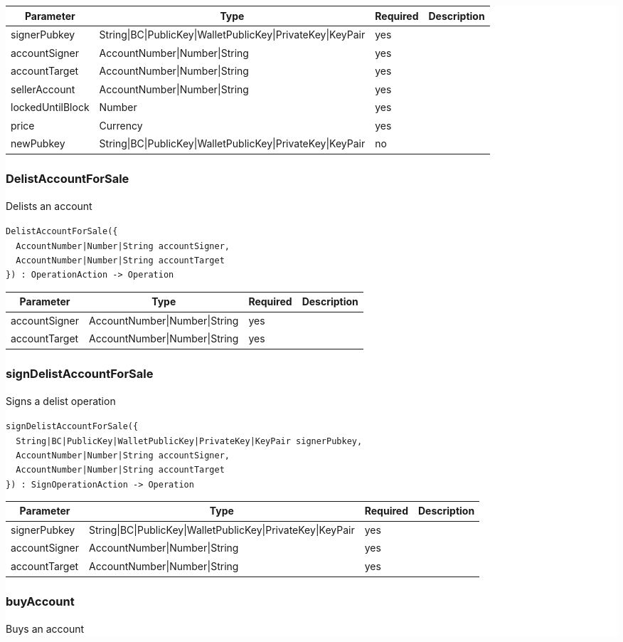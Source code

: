 | Parameter | Type | Required | Description |
|---|---|---|---|
|signerPubkey|String\|BC\|PublicKey\|WalletPublicKey\|PrivateKey\|KeyPair|yes||
|accountSigner|AccountNumber\|Number\|String|yes||
|accountTarget|AccountNumber\|Number\|String|yes||
|sellerAccount|AccountNumber\|Number\|String|yes||
|lockedUntilBlock|Number|yes||
|price|Currency|yes||
|newPubkey|String\|BC\|PublicKey\|WalletPublicKey\|PrivateKey\|KeyPair|no||
### DelistAccountForSale

Delists an account

```
DelistAccountForSale({
  AccountNumber|Number|String accountSigner, 
  AccountNumber|Number|String accountTarget
}) : OperationAction -> Operation
```

| Parameter | Type | Required | Description |
|---|---|---|---|
|accountSigner|AccountNumber\|Number\|String|yes||
|accountTarget|AccountNumber\|Number\|String|yes||
### signDelistAccountForSale

Signs a delist operation

```
signDelistAccountForSale({
  String|BC|PublicKey|WalletPublicKey|PrivateKey|KeyPair signerPubkey, 
  AccountNumber|Number|String accountSigner, 
  AccountNumber|Number|String accountTarget
}) : SignOperationAction -> Operation
```

| Parameter | Type | Required | Description |
|---|---|---|---|
|signerPubkey|String\|BC\|PublicKey\|WalletPublicKey\|PrivateKey\|KeyPair|yes||
|accountSigner|AccountNumber\|Number\|String|yes||
|accountTarget|AccountNumber\|Number\|String|yes||
### buyAccount

Buys an account
